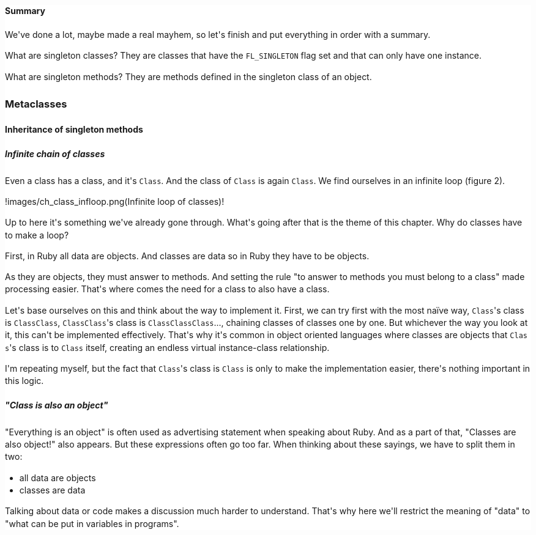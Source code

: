#### Summary

We've done a lot, maybe made a real mayhem, so let's finish and put
everything in order with a summary.

What are singleton classes? They are classes that have the
`FL_SINGLETON` flag set and that can only have one instance.

What are singleton methods? They are methods defined in the singleton
class of an object.

### Metaclasses

#### Inheritance of singleton methods

##### Infinite chain of classes

Even a class has a class, and it's `Class`. And the class of `Class`
is again `Class`. We find ourselves in an infinite loop (figure 2).

!images/ch_class_infloop.png(Infinite loop of classes)!

Up to here it's something we've already gone through. What's going
after that is the theme of this chapter. Why do classes have to make a
loop?

First, in Ruby all data are objects. And classes are data so in Ruby
they have to be objects.

As they are objects, they must answer to methods. And setting the rule
"to answer to methods you must belong to a class" made processing
easier. That's where comes the need for a class to also have a class.

Let's base ourselves on this and think about the way to implement it.
First, we can try first with the most naïve way, `Class`'s class is
`ClassClass`, `ClassClass`'s class is `ClassClassClass`..., chaining
classes of classes one by one. But whichever the way you look at it,
this can't be implemented effectively. That's why it's common in
object oriented languages where classes are objects that `Class`'s
class is to `Class` itself, creating an endless virtual instance-class
relationship.

I'm repeating myself, but the fact that `Class`'s class is `Class` is
only to make the implementation easier, there's nothing important in
this logic.

##### "Class is also an object"

"Everything is an object" is often used as advertising statement when
speaking about Ruby. And as a part of that, "Classes are also object!"
also appears. But these expressions often go too far. When thinking
about these sayings, we have to split them in two:

* all data are objects
* classes are data

Talking about data or code makes a discussion much harder to
understand. That's why here we'll restrict the meaning of "data" to
"what can be put in variables in programs".
